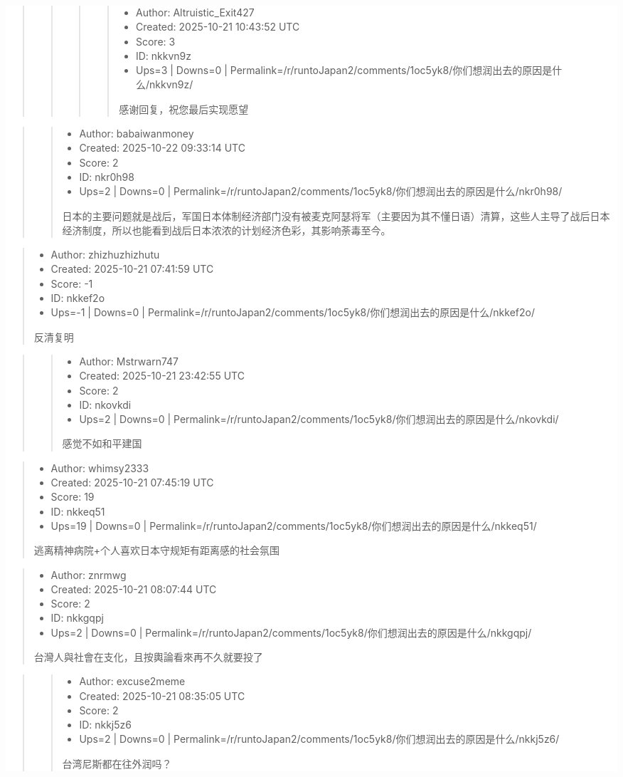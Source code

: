 >>>> - Author: Altruistic_Exit427
>>>> - Created: 2025-10-21 10:43:52 UTC
>>>> - Score: 3
>>>> - ID: nkkvn9z
>>>> - Ups=3 | Downs=0 | Permalink=/r/runtoJapan2/comments/1oc5yk8/你们想润出去的原因是什么/nkkvn9z/
>>>>
>>>> 感谢回复，祝您最后实现愿望

>> - Author: babaiwanmoney
>> - Created: 2025-10-22 09:33:14 UTC
>> - Score: 2
>> - ID: nkr0h98
>> - Ups=2 | Downs=0 | Permalink=/r/runtoJapan2/comments/1oc5yk8/你们想润出去的原因是什么/nkr0h98/
>>
>> 日本的主要问题就是战后，军国日本体制经济部门没有被麦克阿瑟将军（主要因为其不懂日语）清算，这些人主导了战后日本经济制度，所以也能看到战后日本浓浓的计划经济色彩，其影响荼毒至今。

> - Author: zhizhuzhizhutu
> - Created: 2025-10-21 07:41:59 UTC
> - Score: -1
> - ID: nkkef2o
> - Ups=-1 | Downs=0 | Permalink=/r/runtoJapan2/comments/1oc5yk8/你们想润出去的原因是什么/nkkef2o/
>
> 反清复明

>> - Author: Mstrwarn747
>> - Created: 2025-10-21 23:42:55 UTC
>> - Score: 2
>> - ID: nkovkdi
>> - Ups=2 | Downs=0 | Permalink=/r/runtoJapan2/comments/1oc5yk8/你们想润出去的原因是什么/nkovkdi/
>>
>> 感觉不如和平建国

> - Author: whimsy2333
> - Created: 2025-10-21 07:45:19 UTC
> - Score: 19
> - ID: nkkeq51
> - Ups=19 | Downs=0 | Permalink=/r/runtoJapan2/comments/1oc5yk8/你们想润出去的原因是什么/nkkeq51/
>
> 逃离精神病院+个人喜欢日本守规矩有距离感的社会氛围

> - Author: znrmwg
> - Created: 2025-10-21 08:07:44 UTC
> - Score: 2
> - ID: nkkgqpj
> - Ups=2 | Downs=0 | Permalink=/r/runtoJapan2/comments/1oc5yk8/你们想润出去的原因是什么/nkkgqpj/
>
> 台灣人與社會在支化，且按輿論看來再不久就要投了

>> - Author: excuse2meme
>> - Created: 2025-10-21 08:35:05 UTC
>> - Score: 2
>> - ID: nkkj5z6
>> - Ups=2 | Downs=0 | Permalink=/r/runtoJapan2/comments/1oc5yk8/你们想润出去的原因是什么/nkkj5z6/
>>
>> 台湾尼斯都在往外润吗？
